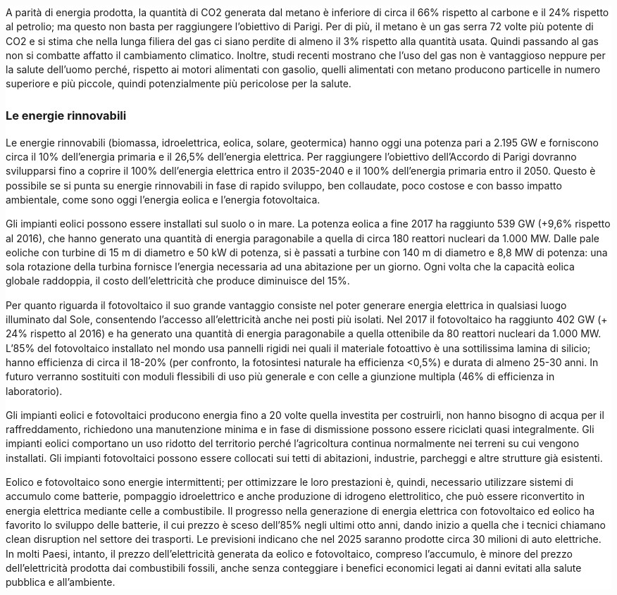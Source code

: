 A parità di energia prodotta, la quantità di CO2 generata dal metano è inferiore di circa il 66% rispetto al carbone e il 24% rispetto al petrolio; ma questo non basta per raggiungere l’obiettivo di Parigi. Per di più, il metano è un gas serra 72 volte più potente di CO2 e si stima che nella lunga filiera del gas ci siano perdite di almeno il 3% rispetto alla quantità usata. Quindi passando al gas non si combatte affatto il cambiamento climatico. Inoltre, studi recenti mostrano che l’uso del gas non è vantaggioso neppure per la salute dell’uomo perché, rispetto ai motori alimentati con gasolio, quelli alimentati con metano producono particelle in numero superiore e più piccole, quindi potenzialmente più pericolose per la salute.

### **Le energie rinnovabili**

Le energie rinnovabili \(biomassa, idroelettrica, eolica, solare, geotermica\) hanno oggi una potenza pari a 2.195 GW e forniscono circa il 10% dell’energia primaria e il 26,5% dell’energia elettrica. Per raggiungere l’obiettivo dell’Accordo di Parigi dovranno svilupparsi fino a coprire il 100% dell’energia elettrica entro il 2035-2040 e il 100% dell’energia primaria entro il 2050. Questo è possibile se si punta su energie rinnovabili in fase di rapido sviluppo, ben collaudate, poco costose e con basso impatto ambientale, come sono oggi l’energia eolica e l’energia fotovoltaica.

Gli impianti eolici possono essere installati sul suolo o in mare. La potenza eolica a fine 2017 ha raggiunto 539 GW \(+9,6% rispetto al 2016\), che hanno generato una quantità di energia paragonabile a quella di circa 180 reattori nucleari da 1.000 MW. Dalle pale eoliche con turbine di 15 m di diametro e 50 kW di potenza, si è passati a turbine con 140 m di diametro e 8,8 MW di potenza: una sola rotazione della turbina fornisce l’energia necessaria ad una abitazione per un giorno. Ogni volta che la capacità eolica globale raddoppia, il costo dell’elettricità che produce diminuisce del 15%.

Per quanto riguarda il fotovoltaico il suo grande vantaggio consiste nel poter generare energia elettrica in qualsiasi luogo illuminato dal Sole, consentendo l’accesso all’elettricità anche nei posti più isolati. Nel 2017 il fotovoltaico ha raggiunto 402 GW \(+ 24% rispetto al 2016\) e ha generato una quantità di energia paragonabile a quella ottenibile da 80 reattori nucleari da 1.000 MW. L’85% del fotovoltaico installato nel mondo usa pannelli rigidi nei quali il materiale fotoattivo è una sottilissima lamina di silicio; hanno efficienza di circa il 18-20% \(per confronto, la fotosintesi naturale ha efficienza &lt;0,5%\) e durata di almeno 25-30 anni. In futuro verranno sostituiti con moduli flessibili di uso più generale e con celle a giunzione multipla \(46% di efficienza in laboratorio\).

Gli impianti eolici e fotovoltaici producono energia fino a 20 volte quella investita per costruirli, non hanno bisogno di acqua per il raffreddamento, richiedono una manutenzione minima e in fase di dismissione possono essere riciclati quasi integralmente. Gli impianti eolici comportano un uso ridotto del territorio perché l’agricoltura continua normalmente nei terreni su cui vengono installati. Gli impianti fotovoltaici possono essere collocati sui tetti di abitazioni, industrie, parcheggi e altre strutture già esistenti.

Eolico e fotovoltaico sono energie intermittenti; per ottimizzare le loro prestazioni è, quindi, necessario utilizzare sistemi di accumulo come batterie, pompaggio idroelettrico e anche produzione di idrogeno elettrolitico, che può essere riconvertito in energia elettrica mediante celle a combustibile. Il progresso nella generazione di energia elettrica con fotovoltaico ed eolico ha favorito lo sviluppo delle batterie, il cui prezzo è sceso dell’85% negli ultimi otto anni, dando inizio a quella che i tecnici chiamano clean disruption nel settore dei trasporti. Le previsioni indicano che nel 2025 saranno prodotte circa 30 milioni di auto elettriche. In molti Paesi, intanto, il prezzo dell’elettricità generata da eolico e fotovoltaico, compreso l’accumulo, è minore del prezzo dell’elettricità prodotta dai combustibili fossili, anche senza conteggiare i benefici economici legati ai danni evitati alla salute pubblica e all’ambiente.
